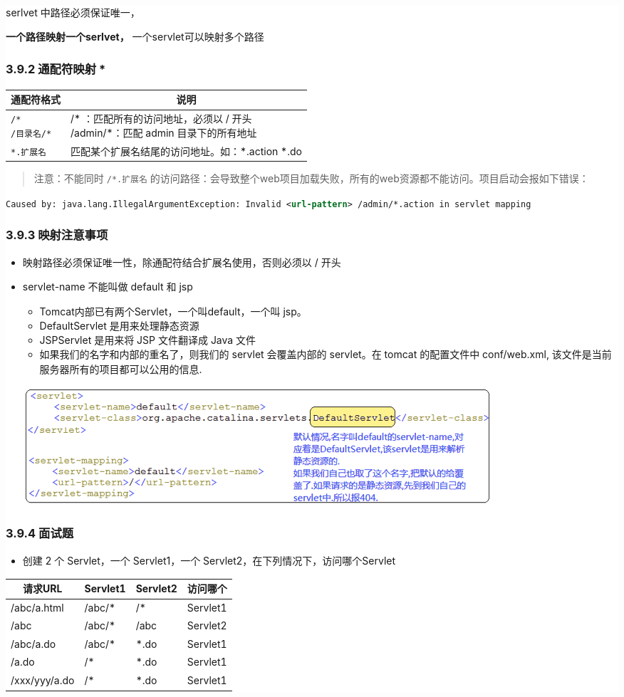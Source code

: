 serlvet 中路径必须保证唯一， 

  **一个路径映射一个serlvet，** 一个servlet可以映射多个路径



### 3.9.2 通配符映射 *

| 通配符格式            | 说明                                                         |
| --------------------- | ------------------------------------------------------------ |
| `/*`<br />`/目录名/*` | /* ：匹配所有的访问地址，必须以 / 开头<br />/admin/*：匹配 admin 目录下的所有地址 |
| `*.扩展名`            | 匹配某个扩展名结尾的访问地址。如：*.action  *.do             |

> 注意：不能同时 `/*.扩展名` 的访问路径：会导致整个web项目加载失败，所有的web资源都不能访问。项目启动会报如下错误：

```xml
Caused by: java.lang.IllegalArgumentException: Invalid <url-pattern> /admin/*.action in servlet mapping
```



### 3.9.3 映射注意事项

- 映射路径必须保证唯一性，除通配符结合扩展名使用，否则必须以 / 开头

- servlet-name 不能叫做 default 和 jsp

  - Tomcat内部已有两个Servlet，一个叫default，一个叫 jsp。
  - DefaultServlet 是用来处理静态资源
  - JSPServlet 是用来将 JSP 文件翻译成 Java 文件
  -  如果我们的名字和内部的重名了，则我们的 servlet 会覆盖内部的 servlet。在 tomcat 的配置文件中 conf/web.xml, 该文件是当前服务器所有的项目都可以公用的信息.

  ![image-20200423162702463](images/image-20200423162702463.png) 



### 3.9.4 面试题

- 创建 2 个 Servlet，一个 Servlet1，一个 Servlet2，在下列情况下，访问哪个Servlet

| 请求URL       | Servlet1 | Servlet2 | 访问哪个 |
| ------------- | -------- | -------- | -------- |
| /abc/a.html   | /abc/*   | /*       | Servlet1 |
| /abc          | /abc/*   | /abc     | Servlet2 |
| /abc/a.do     | /abc/*   | *.do     | Servlet1 |
| /a.do         | /*       | *.do     | Servlet1 |
| /xxx/yyy/a.do | /*       | *.do     | Servlet1 |
